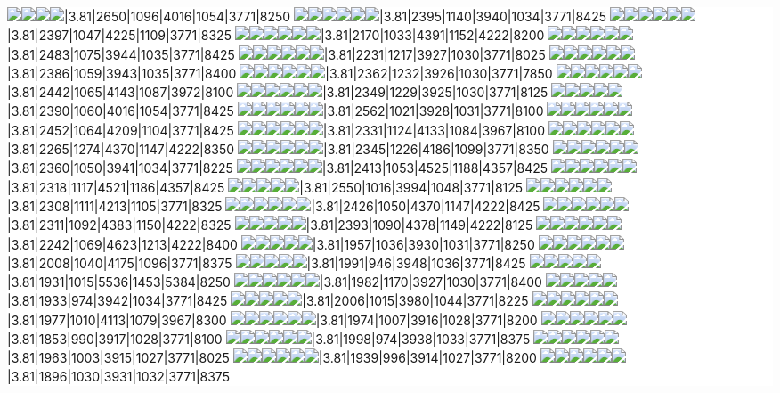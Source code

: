 ![](/item/3074.png)![](/item/3142.png)![](/item/1055.png)![](/item/1038.png)|3.81|2650|1096|4016|1054|3771|8250
![](/item/3033.png)![](/item/3004.png)![](/item/1001.png)![](/item/1053.png)![](/item/1055.png)![](/item/1037.png)|3.81|2395|1140|3940|1034|3771|8425
![](/item/6676.png)![](/item/3156.png)![](/item/1001.png)![](/item/1053.png)![](/item/1055.png)![](/item/1037.png)|3.81|2397|1047|4225|1109|3771|8325
![](/item/6675.png)![](/item/6609.png)![](/item/1001.png)![](/item/1053.png)![](/item/1055.png)![](/item/1036.png)|3.81|2170|1033|4391|1152|4222|8200
![](/item/6676.png)![](/item/3004.png)![](/item/1001.png)![](/item/1053.png)![](/item/1055.png)![](/item/1037.png)|3.81|2483|1075|3944|1035|3771|8425
![](/item/6695.png)![](/item/3508.png)![](/item/1001.png)![](/item/1053.png)![](/item/1055.png)![](/item/1037.png)|3.81|2231|1217|3927|1030|3771|8025
![](/item/3031.png)![](/item/6696.png)![](/item/1001.png)![](/item/1053.png)![](/item/1055.png)![](/item/1036.png)|3.81|2386|1059|3943|1035|3771|8400
![](/item/6695.png)![](/item/3179.png)![](/item/1001.png)![](/item/1053.png)![](/item/1055.png)![](/item/1038.png)|3.81|2362|1232|3926|1030|3771|7850
![](/item/6676.png)![](/item/6692.png)![](/item/1001.png)![](/item/1053.png)![](/item/1055.png)![](/item/1036.png)|3.81|2442|1065|4143|1087|3972|8100
![](/item/6695.png)![](/item/6693.png)![](/item/1001.png)![](/item/1053.png)![](/item/1055.png)![](/item/1037.png)|3.81|2349|1229|3925|1030|3771|8125
![](/item/3031.png)![](/item/3074.png)![](/item/1001.png)![](/item/1055.png)![](/item/1037.png)|3.81|2390|1060|4016|1054|3771|8425
![](/item/6691.png)![](/item/6696.png)![](/item/1001.png)![](/item/1053.png)![](/item/1055.png)![](/item/1036.png)|3.81|2562|1021|3928|1031|3771|8100
![](/item/3072.png)![](/item/3179.png)![](/item/1001.png)![](/item/1055.png)![](/item/1038.png)![](/item/1037.png)|3.81|2452|1064|4209|1104|3771|8425
![](/item/3033.png)![](/item/6692.png)![](/item/1001.png)![](/item/1053.png)![](/item/1055.png)![](/item/1036.png)|3.81|2331|1124|4133|1084|3967|8100
![](/item/6695.png)![](/item/6609.png)![](/item/1001.png)![](/item/1053.png)![](/item/1055.png)![](/item/1038.png)|3.81|2265|1274|4370|1147|4222|8350
![](/item/6695.png)![](/item/3156.png)![](/item/1001.png)![](/item/1053.png)![](/item/1055.png)![](/item/1038.png)|3.81|2345|1226|4186|1099|3771|8350
![](/item/3031.png)![](/item/3179.png)![](/item/1001.png)![](/item/1053.png)![](/item/1055.png)![](/item/1037.png)|3.81|2360|1050|3941|1034|3771|8225
![](/item/6676.png)![](/item/3814.png)![](/item/1001.png)![](/item/1053.png)![](/item/1055.png)![](/item/1037.png)|3.81|2413|1053|4525|1188|4357|8425
![](/item/3033.png)![](/item/3814.png)![](/item/1001.png)![](/item/1053.png)![](/item/1055.png)![](/item/1037.png)|3.81|2318|1117|4521|1186|4357|8425
![](/item/6691.png)![](/item/3074.png)![](/item/1001.png)![](/item/1055.png)![](/item/1037.png)|3.81|2550|1016|3994|1048|3771|8125
![](/item/3033.png)![](/item/3156.png)![](/item/1001.png)![](/item/1053.png)![](/item/1055.png)![](/item/1037.png)|3.81|2308|1111|4213|1105|3771|8325
![](/item/6691.png)![](/item/6609.png)![](/item/1001.png)![](/item/1053.png)![](/item/1055.png)![](/item/1037.png)|3.81|2426|1050|4370|1147|4222|8425
![](/item/6676.png)![](/item/6609.png)![](/item/1001.png)![](/item/1053.png)![](/item/1055.png)![](/item/1037.png)|3.81|2311|1092|4383|1150|4222|8325
![](/item/3142.png)![](/item/6609.png)![](/item/1053.png)![](/item/1055.png)![](/item/1037.png)|3.81|2393|1090|4378|1149|4222|8125
![](/item/3072.png)![](/item/6609.png)![](/item/1001.png)![](/item/1055.png)![](/item/1038.png)![](/item/1036.png)|3.81|2242|1069|4623|1213|4222|8400
![](/item/3031.png)![](/item/3091.png)![](/item/1001.png)![](/item/1053.png)![](/item/1055.png)|3.81|1957|1036|3930|1031|3771|8250
![](/item/3072.png)![](/item/3091.png)![](/item/1001.png)![](/item/1055.png)![](/item/1037.png)![](/item/1036.png)|3.81|2008|1040|4175|1096|3771|8375
![](/item/6675.png)![](/item/3085.png)![](/item/1053.png)![](/item/1055.png)![](/item/1037.png)|3.81|1991|946|3948|1036|3771|8425
![](/item/6673.png)![](/item/3091.png)![](/item/1001.png)![](/item/1055.png)![](/item/1038.png)|3.81|1931|1015|5536|1453|5384|8250
![](/item/6695.png)![](/item/3085.png)![](/item/1053.png)![](/item/1055.png)![](/item/1038.png)![](/item/1036.png)|3.81|1982|1170|3927|1030|3771|8400
![](/item/3031.png)![](/item/3085.png)![](/item/1053.png)![](/item/1055.png)![](/item/1037.png)|3.81|1933|974|3942|1034|3771|8425
![](/item/3074.png)![](/item/3091.png)![](/item/1001.png)![](/item/1055.png)![](/item/1037.png)|3.81|2006|1015|3980|1044|3771|8225
![](/item/3091.png)![](/item/6692.png)![](/item/1001.png)![](/item/1053.png)![](/item/1055.png)![](/item/1036.png)|3.81|1977|1010|4113|1079|3967|8300
![](/item/6696.png)![](/item/3091.png)![](/item/1001.png)![](/item/1053.png)![](/item/1055.png)![](/item/1036.png)|3.81|1974|1007|3916|1028|3771|8200
![](/item/3508.png)![](/item/3091.png)![](/item/1001.png)![](/item/1053.png)![](/item/1055.png)![](/item/1036.png)|3.81|1853|990|3917|1028|3771|8100
![](/item/6676.png)![](/item/3085.png)![](/item/1053.png)![](/item/1055.png)![](/item/1037.png)![](/item/1036.png)|3.81|1998|974|3938|1033|3771|8375
![](/item/3179.png)![](/item/3091.png)![](/item/1001.png)![](/item/1053.png)![](/item/1055.png)![](/item/1037.png)|3.81|1963|1003|3915|1027|3771|8025
![](/item/6693.png)![](/item/3091.png)![](/item/1001.png)![](/item/1053.png)![](/item/1055.png)![](/item/1036.png)|3.81|1939|996|3914|1027|3771|8200
![](/item/3033.png)![](/item/3085.png)![](/item/1053.png)![](/item/1055.png)![](/item/1037.png)![](/item/1036.png)|3.81|1896|1030|3931|1032|3771|8375